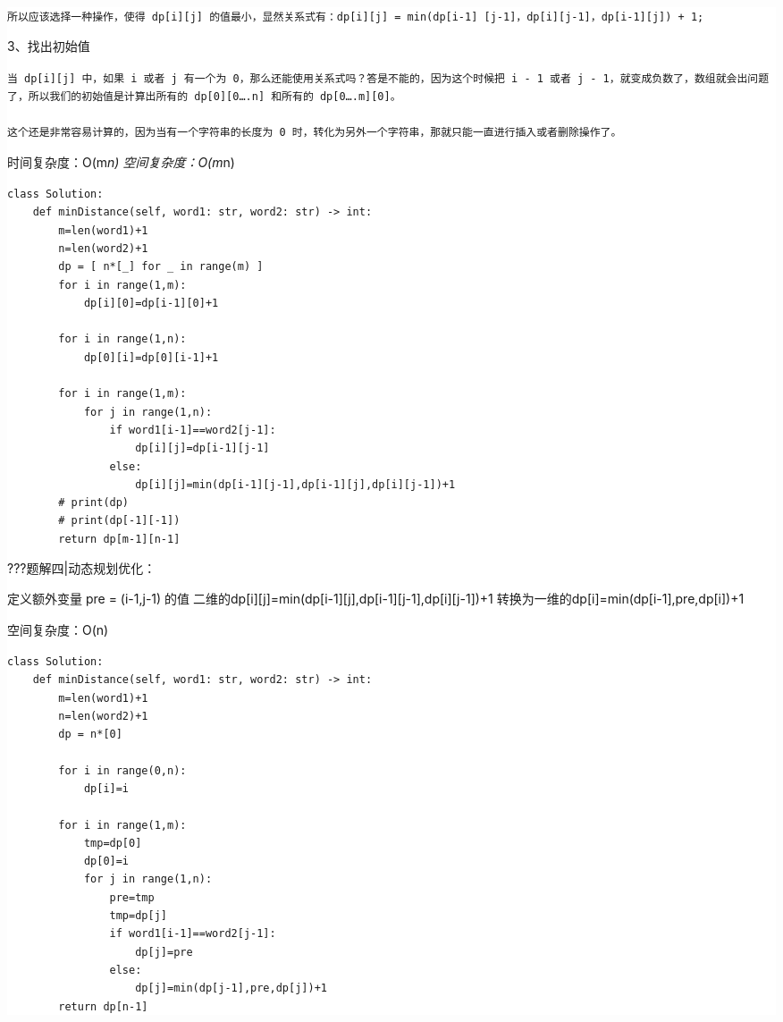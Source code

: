     所以应该选择一种操作，使得 dp[i][j] 的值最小，显然关系式有：dp[i][j] = min(dp[i-1] [j-1]，dp[i][j-1]，dp[i-1][j]) + 1;
3、找出初始值

    当 dp[i][j] 中，如果 i 或者 j 有一个为 0，那么还能使用关系式吗？答是不能的，因为这个时候把 i - 1 或者 j - 1，就变成负数了，数组就会出问题了，所以我们的初始值是计算出所有的 dp[0][0….n] 和所有的 dp[0….m][0]。

    这个还是非常容易计算的，因为当有一个字符串的长度为 0 时，转化为另外一个字符串，那就只能一直进行插入或者删除操作了。

时间复杂度：O(m*n)
空间复杂度：O(m*n)

```
class Solution:
    def minDistance(self, word1: str, word2: str) -> int:
        m=len(word1)+1
        n=len(word2)+1
        dp = [ n*[_] for _ in range(m) ]
        for i in range(1,m):
            dp[i][0]=dp[i-1][0]+1
        
        for i in range(1,n):
            dp[0][i]=dp[0][i-1]+1
        
        for i in range(1,m):
            for j in range(1,n):
                if word1[i-1]==word2[j-1]:
                    dp[i][j]=dp[i-1][j-1]
                else:
                    dp[i][j]=min(dp[i-1][j-1],dp[i-1][j],dp[i][j-1])+1
        # print(dp)
        # print(dp[-1][-1])
        return dp[m-1][n-1]
```

???题解四|动态规划优化：

定义额外变量 pre = (i-1,j-1) 的值
二维的dp[i][j]=min(dp[i-1][j],dp[i-1][j-1],dp[i][j-1])+1
转换为一维的dp[i]=min(dp[i-1],pre,dp[i])+1

空间复杂度：O(n)
```
class Solution:
    def minDistance(self, word1: str, word2: str) -> int:
        m=len(word1)+1
        n=len(word2)+1
        dp = n*[0]

        for i in range(0,n):
            dp[i]=i
        
        for i in range(1,m):
            tmp=dp[0]
            dp[0]=i
            for j in range(1,n):
                pre=tmp
                tmp=dp[j]
                if word1[i-1]==word2[j-1]:
                    dp[j]=pre
                else:
                    dp[j]=min(dp[j-1],pre,dp[j])+1
        return dp[n-1]
```

